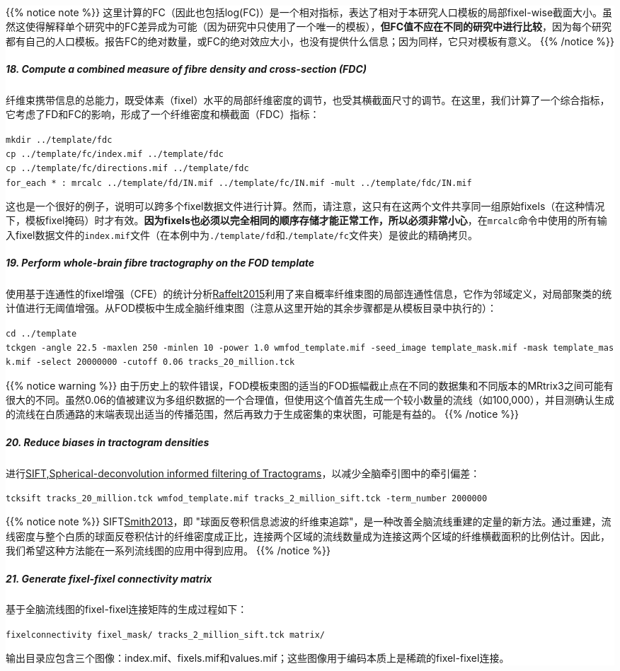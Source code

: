 {{% notice note %}}
这里计算的FC（因此也包括log(FC)）是一个相对指标，表达了相对于本研究人口模板的局部fixel-wise截面大小。虽然这使得解释单个研究中的FC差异成为可能（因为研究中只使用了一个唯一的模板），**但FC值不应在不同的研究中进行比较**，因为每个研究都有自己的人口模板。报告FC的绝对数量，或FC的绝对效应大小，也没有提供什么信息；因为同样，它只对模板有意义。
{{% /notice %}}

##### 18. Compute a combined measure of fibre density and cross-section (FDC)
纤维束携带信息的总能力，既受体素（fixel）水平的局部纤维密度的调节，也受其横截面尺寸的调节。在这里，我们计算了一个综合指标，它考虑了FD和FC的影响，形成了一个纤维密度和横截面（FDC）指标：
```shell
mkdir ../template/fdc
cp ../template/fc/index.mif ../template/fdc
cp ../template/fc/directions.mif ../template/fdc
for_each * : mrcalc ../template/fd/IN.mif ../template/fc/IN.mif -mult ../template/fdc/IN.mif
```
这也是一个很好的例子，说明可以跨多个fixel数据文件进行计算。然而，请注意，这只有在这两个文件共享同一组原始fixels（在这种情况下，模板fixel掩码）时才有效。**因为fixels也必须以完全相同的顺序存储才能正常工作，所以必须非常小心**，在`mrcalc`命令中使用的所有输入fixel数据文件的`index.mif`文件（在本例中为`./template/fd`和.`/template/fc`文件夹）是彼此的精确拷贝。


##### 19. Perform whole-brain fibre tractography on the FOD template
使用基于连通性的fixel增强（CFE）的统计分析[Raffelt2015](https://mrtrix.readthedocs.io/en/latest/reference/references.html#raffelt2015)利用了来自概率纤维束图的局部连通性信息，它作为邻域定义，对局部聚类的统计值进行无阈值增强。从FOD模板中生成全脑纤维束图（注意从这里开始的其余步骤都是从模板目录中执行的）：

```shell
cd ../template
tckgen -angle 22.5 -maxlen 250 -minlen 10 -power 1.0 wmfod_template.mif -seed_image template_mask.mif -mask template_mask.mif -select 20000000 -cutoff 0.06 tracks_20_million.tck
```
{{% notice warning %}}
由于历史上的软件错误，FOD模板束图的适当的FOD振幅截止点在不同的数据集和不同版本的MRtrix3之间可能有很大的不同。虽然0.06的值被建议为多组织数据的一个合理值，但使用这个值首先生成一个较小数量的流线（如100,000），并目测确认生成的流线在白质通路的末端表现出适当的传播范围，然后再致力于生成密集的束状图，可能是有益的。
{{% /notice %}}

##### 20. Reduce biases in tractogram densities
进行[SIFT,Spherical-deconvolution informed filtering of Tractograms](https://mrtrix.readthedocs.io/en/latest/quantitative_structural_connectivity/sift.html)，以减少全脑牵引图中的牵引偏差：
```shell
tcksift tracks_20_million.tck wmfod_template.mif tracks_2_million_sift.tck -term_number 2000000
```

{{% notice note %}}
SIFT[Smith2013](https://mrtrix.readthedocs.io/en/latest/reference/references.html#smith2013)，即 "球面反卷积信息滤波的纤维束追踪"，是一种改善全脑流线重建的定量的新方法。通过重建，流线密度与整个白质的球面反卷积估计的纤维密度成正比，连接两个区域的流线数量成为连接这两个区域的纤维横截面积的比例估计。因此，我们希望这种方法能在一系列流线图的应用中得到应用。
{{% /notice %}}

##### 21. Generate fixel-fixel connectivity matrix
基于全脑流线图的fixel-fixel连接矩阵的生成过程如下：
```shell
fixelconnectivity fixel_mask/ tracks_2_million_sift.tck matrix/
```
输出目录应包含三个图像：index.mif、fixels.mif和values.mif；这些图像用于编码本质上是稀疏的fixel-fixel连接。
